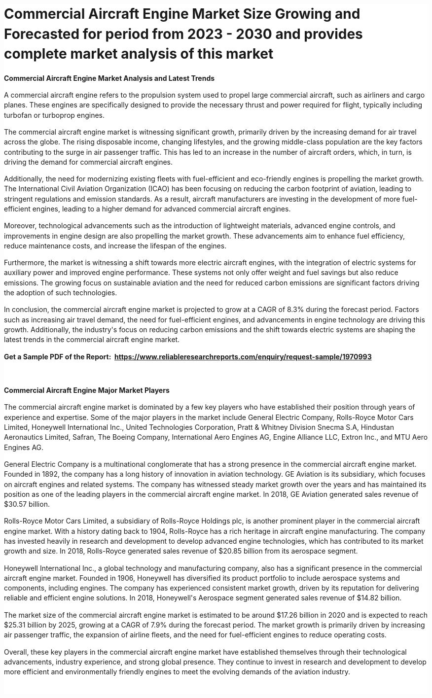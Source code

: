 <p><h1>Commercial Aircraft Engine Market Size Growing and Forecasted for period from 2023 - 2030 and provides complete market analysis of this market</h1></p><p><strong>Commercial Aircraft Engine Market Analysis and Latest Trends</strong></p>
<p><p>A commercial aircraft engine refers to the propulsion system used to propel large commercial aircraft, such as airliners and cargo planes. These engines are specifically designed to provide the necessary thrust and power required for flight, typically including turbofan or turboprop engines.</p><p>The commercial aircraft engine market is witnessing significant growth, primarily driven by the increasing demand for air travel across the globe. The rising disposable income, changing lifestyles, and the growing middle-class population are the key factors contributing to the surge in air passenger traffic. This has led to an increase in the number of aircraft orders, which, in turn, is driving the demand for commercial aircraft engines.</p><p>Additionally, the need for modernizing existing fleets with fuel-efficient and eco-friendly engines is propelling the market growth. The International Civil Aviation Organization (ICAO) has been focusing on reducing the carbon footprint of aviation, leading to stringent regulations and emission standards. As a result, aircraft manufacturers are investing in the development of more fuel-efficient engines, leading to a higher demand for advanced commercial aircraft engines.</p><p>Moreover, technological advancements such as the introduction of lightweight materials, advanced engine controls, and improvements in engine design are also propelling the market growth. These advancements aim to enhance fuel efficiency, reduce maintenance costs, and increase the lifespan of the engines.</p><p>Furthermore, the market is witnessing a shift towards more electric aircraft engines, with the integration of electric systems for auxiliary power and improved engine performance. These systems not only offer weight and fuel savings but also reduce emissions. The growing focus on sustainable aviation and the need for reduced carbon emissions are significant factors driving the adoption of such technologies.</p><p>In conclusion, the commercial aircraft engine market is projected to grow at a CAGR of 8.3% during the forecast period. Factors such as increasing air travel demand, the need for fuel-efficient engines, and advancements in engine technology are driving this growth. Additionally, the industry's focus on reducing carbon emissions and the shift towards electric systems are shaping the latest trends in the commercial aircraft engine market.</p></p>
<p><strong>Get a Sample PDF of the Report:&nbsp; <a href="https://www.reliableresearchreports.com/enquiry/request-sample/1970993">https://www.reliableresearchreports.com/enquiry/request-sample/1970993</a></strong></p>
<p>&nbsp;</p>
<p><strong>Commercial Aircraft Engine Major Market Players</strong></p>
<p><p>The commercial aircraft engine market is dominated by a few key players who have established their position through years of experience and expertise. Some of the major players in the market include General Electric Company, Rolls-Royce Motor Cars Limited, Honeywell International Inc., United Technologies Corporation, Pratt & Whitney Division Snecma S.A, Hindustan Aeronautics Limited, Safran, The Boeing Company, International Aero Engines AG, Engine Alliance LLC, Extron Inc., and MTU Aero Engines AG.</p><p>General Electric Company is a multinational conglomerate that has a strong presence in the commercial aircraft engine market. Founded in 1892, the company has a long history of innovation in aviation technology. GE Aviation is its subsidiary, which focuses on aircraft engines and related systems. The company has witnessed steady market growth over the years and has maintained its position as one of the leading players in the commercial aircraft engine market. In 2018, GE Aviation generated sales revenue of $30.57 billion.</p><p>Rolls-Royce Motor Cars Limited, a subsidiary of Rolls-Royce Holdings plc, is another prominent player in the commercial aircraft engine market. With a history dating back to 1904, Rolls-Royce has a rich heritage in aircraft engine manufacturing. The company has invested heavily in research and development to develop advanced engine technologies, which has contributed to its market growth and size. In 2018, Rolls-Royce generated sales revenue of $20.85 billion from its aerospace segment.</p><p>Honeywell International Inc., a global technology and manufacturing company, also has a significant presence in the commercial aircraft engine market. Founded in 1906, Honeywell has diversified its product portfolio to include aerospace systems and components, including engines. The company has experienced consistent market growth, driven by its reputation for delivering reliable and efficient engine solutions. In 2018, Honeywell's Aerospace segment generated sales revenue of $14.82 billion.</p><p>The market size of the commercial aircraft engine market is estimated to be around $17.26 billion in 2020 and is expected to reach $25.31 billion by 2025, growing at a CAGR of 7.9% during the forecast period. The market growth is primarily driven by increasing air passenger traffic, the expansion of airline fleets, and the need for fuel-efficient engines to reduce operating costs.</p><p>Overall, these key players in the commercial aircraft engine market have established themselves through their technological advancements, industry experience, and strong global presence. They continue to invest in research and development to develop more efficient and environmentally friendly engines to meet the evolving demands of the aviation industry.</p></p>
<p>&nbsp;</p>
